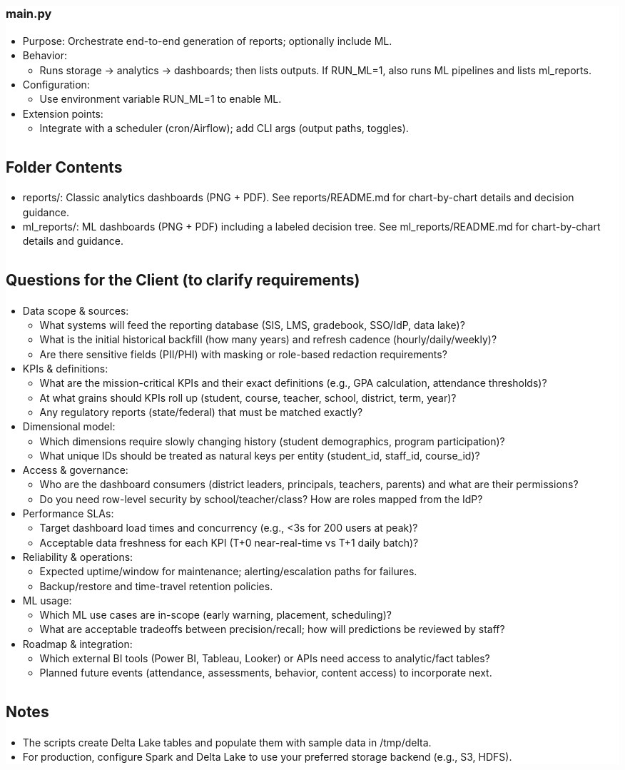 ### main.py
- Purpose: Orchestrate end-to-end generation of reports; optionally include ML.
- Behavior:
  - Runs storage → analytics → dashboards; then lists outputs. If RUN_ML=1, also runs ML pipelines and lists ml_reports.
- Configuration:
  - Use environment variable RUN_ML=1 to enable ML.
- Extension points:
  - Integrate with a scheduler (cron/Airflow); add CLI args (output paths, toggles).

## Folder Contents
- reports/: Classic analytics dashboards (PNG + PDF). See reports/README.md for chart-by-chart details and decision guidance.
- ml_reports/: ML dashboards (PNG + PDF) including a labeled decision tree. See ml_reports/README.md for chart-by-chart details and guidance.

## Questions for the Client (to clarify requirements)
- Data scope & sources:
  - What systems will feed the reporting database (SIS, LMS, gradebook, SSO/IdP, data lake)?
  - What is the initial historical backfill (how many years) and refresh cadence (hourly/daily/weekly)?
  - Are there sensitive fields (PII/PHI) with masking or role-based redaction requirements?
- KPIs & definitions:
  - What are the mission-critical KPIs and their exact definitions (e.g., GPA calculation, attendance thresholds)?
  - At what grains should KPIs roll up (student, course, teacher, school, district, term, year)?
  - Any regulatory reports (state/federal) that must be matched exactly?
- Dimensional model:
  - Which dimensions require slowly changing history (student demographics, program participation)?
  - What unique IDs should be treated as natural keys per entity (student_id, staff_id, course_id)?
- Access & governance:
  - Who are the dashboard consumers (district leaders, principals, teachers, parents) and what are their permissions?
  - Do you need row-level security by school/teacher/class? How are roles mapped from the IdP?
- Performance SLAs:
  - Target dashboard load times and concurrency (e.g., <3s for 200 users at peak)?
  - Acceptable data freshness for each KPI (T+0 near-real-time vs T+1 daily batch)?
- Reliability & operations:
  - Expected uptime/window for maintenance; alerting/escalation paths for failures.
  - Backup/restore and time-travel retention policies.
- ML usage:
  - Which ML use cases are in-scope (early warning, placement, scheduling)?
  - What are acceptable tradeoffs between precision/recall; how will predictions be reviewed by staff?
- Roadmap & integration:
  - Which external BI tools (Power BI, Tableau, Looker) or APIs need access to analytic/fact tables?
  - Planned future events (attendance, assessments, behavior, content access) to incorporate next.

## Notes
- The scripts create Delta Lake tables and populate them with sample data in /tmp/delta.
- For production, configure Spark and Delta Lake to use your preferred storage backend (e.g., S3, HDFS).
